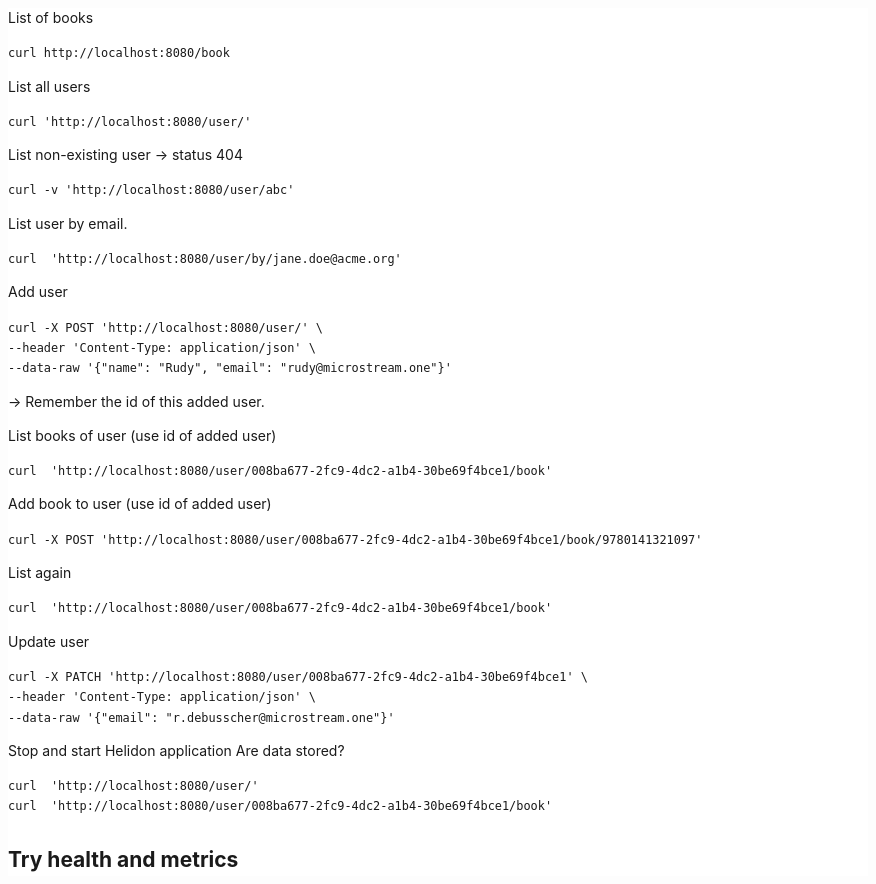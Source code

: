 List of books
```
curl http://localhost:8080/book
```

List all users
```
curl 'http://localhost:8080/user/'
```

List non-existing user -> status 404
```
curl -v 'http://localhost:8080/user/abc'
```

List user by email.
```
curl  'http://localhost:8080/user/by/jane.doe@acme.org'
```

Add user
```
curl -X POST 'http://localhost:8080/user/' \
--header 'Content-Type: application/json' \
--data-raw '{"name": "Rudy", "email": "rudy@microstream.one"}'
```
-> Remember the id of this added user.

List books of user (use id of added user)
```
curl  'http://localhost:8080/user/008ba677-2fc9-4dc2-a1b4-30be69f4bce1/book'
```

Add book to user (use id of added user)
```
curl -X POST 'http://localhost:8080/user/008ba677-2fc9-4dc2-a1b4-30be69f4bce1/book/9780141321097'
```

List again
```
curl  'http://localhost:8080/user/008ba677-2fc9-4dc2-a1b4-30be69f4bce1/book'
```

Update user
```
curl -X PATCH 'http://localhost:8080/user/008ba677-2fc9-4dc2-a1b4-30be69f4bce1' \
--header 'Content-Type: application/json' \
--data-raw '{"email": "r.debusscher@microstream.one"}'
```

Stop and start Helidon application
Are data stored?

```
curl  'http://localhost:8080/user/'
curl  'http://localhost:8080/user/008ba677-2fc9-4dc2-a1b4-30be69f4bce1/book'
```


## Try health and metrics
